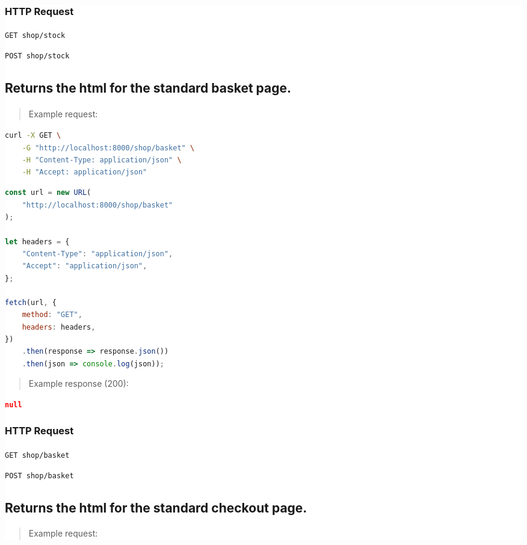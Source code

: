 ### HTTP Request
`GET shop/stock`

`POST shop/stock`





## Returns the html for the standard basket page.

> Example request:

```bash
curl -X GET \
    -G "http://localhost:8000/shop/basket" \
    -H "Content-Type: application/json" \
    -H "Accept: application/json"
```

```javascript
const url = new URL(
    "http://localhost:8000/shop/basket"
);

let headers = {
    "Content-Type": "application/json",
    "Accept": "application/json",
};

fetch(url, {
    method: "GET",
    headers: headers,
})
    .then(response => response.json())
    .then(json => console.log(json));
```


> Example response (200):

```json
null
```

### HTTP Request
`GET shop/basket`

`POST shop/basket`





## Returns the html for the standard checkout page.

> Example request:
